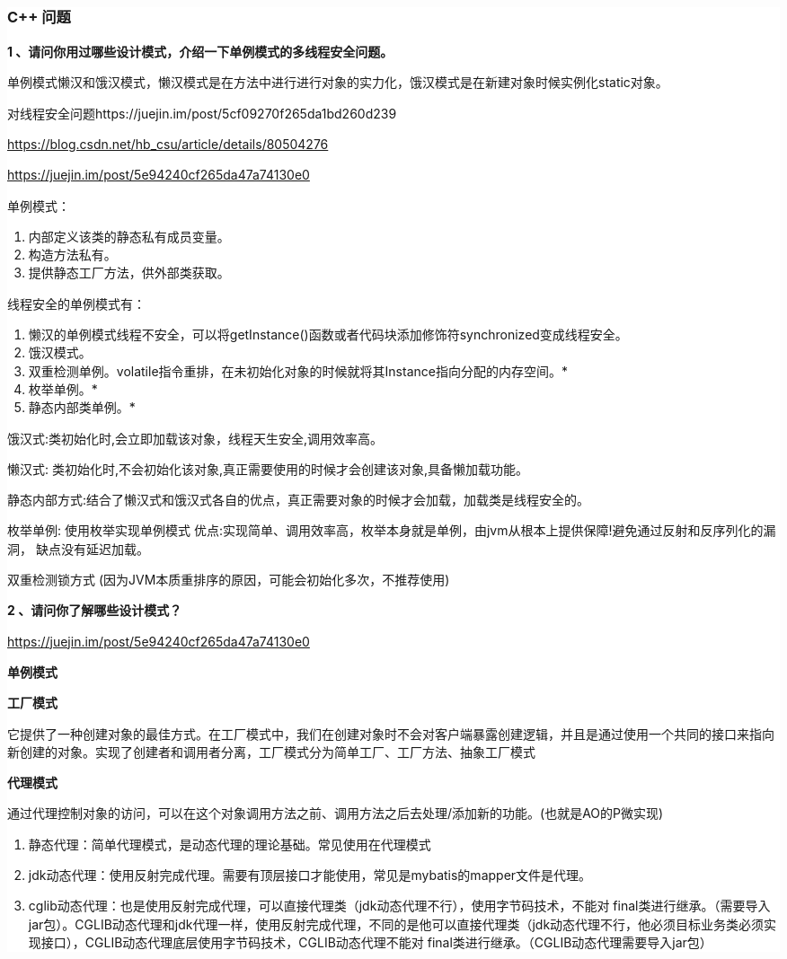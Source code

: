 ### C++ 问题

**1 、请问你用过哪些设计模式，介绍一下单例模式的多线程安全问题。**

 单例模式懒汉和饿汉模式，懒汉模式是在方法中进行进行对象的实力化，饿汉模式是在新建对象时候实例化static对象。

对线程安全问题https://juejin.im/post/5cf09270f265da1bd260d239

https://blog.csdn.net/hb_csu/article/details/80504276

https://juejin.im/post/5e94240cf265da47a74130e0

单例模式：

1. 内部定义该类的静态私有成员变量。
2. 构造方法私有。
3. 提供静态工厂方法，供外部类获取。

线程安全的单例模式有：

1. 懒汉的单例模式线程不安全，可以将getInstance()函数或者代码块添加修饰符synchronized变成线程安全。
2. 饿汉模式。
3. 双重检测单例。volatile指令重排，在未初始化对象的时候就将其Instance指向分配的内存空间。*
4. 枚举单例。*
5. 静态内部类单例。*



饿汉式:类初始化时,会立即加载该对象，线程天生安全,调用效率高。

懒汉式: 类初始化时,不会初始化该对象,真正需要使用的时候才会创建该对象,具备懒加载功能。

静态内部方式:结合了懒汉式和饿汉式各自的优点，真正需要对象的时候才会加载，加载类是线程安全的。

枚举单例: 使用枚举实现单例模式 优点:实现简单、调用效率高，枚举本身就是单例，由jvm从根本上提供保障!避免通过反射和反序列化的漏洞， 缺点没有延迟加载。

双重检测锁方式 (因为JVM本质重排序的原因，可能会初始化多次，不推荐使用)





  **2 、请问你了解哪些设计模式？** 

https://juejin.im/post/5e94240cf265da47a74130e0

**单例模式**

**工厂模式**

它提供了一种创建对象的最佳方式。在工厂模式中，我们在创建对象时不会对客户端暴露创建逻辑，并且是通过使用一个共同的接口来指向新创建的对象。实现了创建者和调用者分离，工厂模式分为简单工厂、工厂方法、抽象工厂模式

**代理模式**

通过代理控制对象的访问，可以在这个对象调用方法之前、调用方法之后去处理/添加新的功能。(也就是AO的P微实现)

1. 静态代理：简单代理模式，是动态代理的理论基础。常见使用在代理模式

2. jdk动态代理：使用反射完成代理。需要有顶层接口才能使用，常见是mybatis的mapper文件是代理。

3. cglib动态代理：也是使用反射完成代理，可以直接代理类（jdk动态代理不行），使用字节码技术，不能对 final类进行继承。（需要导入jar包）。CGLIB动态代理和jdk代理一样，使用反射完成代理，不同的是他可以直接代理类（jdk动态代理不行，他必须目标业务类必须实现接口），CGLIB动态代理底层使用字节码技术，CGLIB动态代理不能对 final类进行继承。（CGLIB动态代理需要导入jar包）
